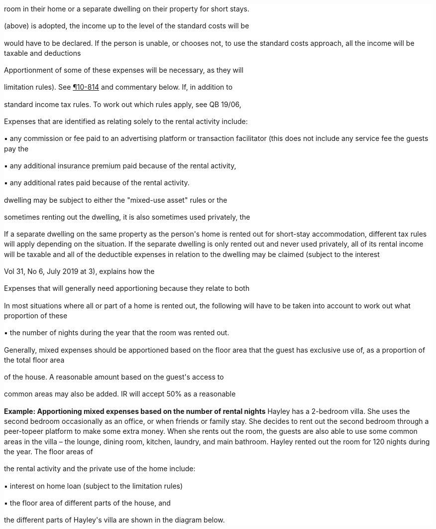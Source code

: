 room in their home or a separate dwelling on their property for short stays.

(above) is adopted, the income up to the level of the standard costs will be

would have to be declared. If the person is unable, or chooses not, to use the standard costs approach, all the income will be taxable and deductions

Apportionment of some of these expenses will be necessary, as they will

limitation rules). See [¶10-814](#page-202-0) and commentary below. If, in addition to

standard income tax rules. To work out which rules apply, see QB 19/06,

Expenses that are identified as relating solely to the rental activity include:

▪ any commission or fee paid to an advertising platform or transaction facilitator (this does not include any service fee the guests pay the

▪ any additional insurance premium paid because of the rental activity,

▪ any additional rates paid because of the rental activity.

dwelling may be subject to either the "mixed-use asset" rules or the

sometimes renting out the dwelling, it is also sometimes used privately, the

If a separate dwelling on the same property as the person's home is rented out for short-stay accommodation, different tax rules will apply depending on the situation. If the separate dwelling is only rented out and never used privately, all of its rental income will be taxable and all of the deductible expenses in relation to the dwelling may be claimed (subject to the interest

Vol 31, No 6, July 2019 at 3), explains how the

Expenses that will generally need apportioning because they relate to both

In most situations where all or part of a home is rented out, the following will have to be taken into account to work out what proportion of these

▪ the number of nights during the year that the room was rented out.

Generally, mixed expenses should be apportioned based on the floor area that the guest has exclusive use of, as a proportion of the total floor area

of the house. A reasonable amount based on the guest's access to

common areas may also be added. IR will accept 50% as a reasonable

**Example: Apportioning mixed expenses based on the number of rental nights** Hayley has a 2-bedroom villa. She uses the second bedroom occasionally as an office, or when friends or family stay. She decides to rent out the second bedroom through a peer-topeer platform to make some extra money. When she rents out the room, the guests are also able to use some common areas in the villa – the lounge, dining room, kitchen, laundry, and main bathroom. Hayley rented out the room for 120 nights during the year. The floor areas of

the rental activity and the private use of the home include:

▪ interest on home loan (subject to the limitation rules)

▪ the floor area of different parts of the house, and

the different parts of Hayley's villa are shown in the diagram below.
